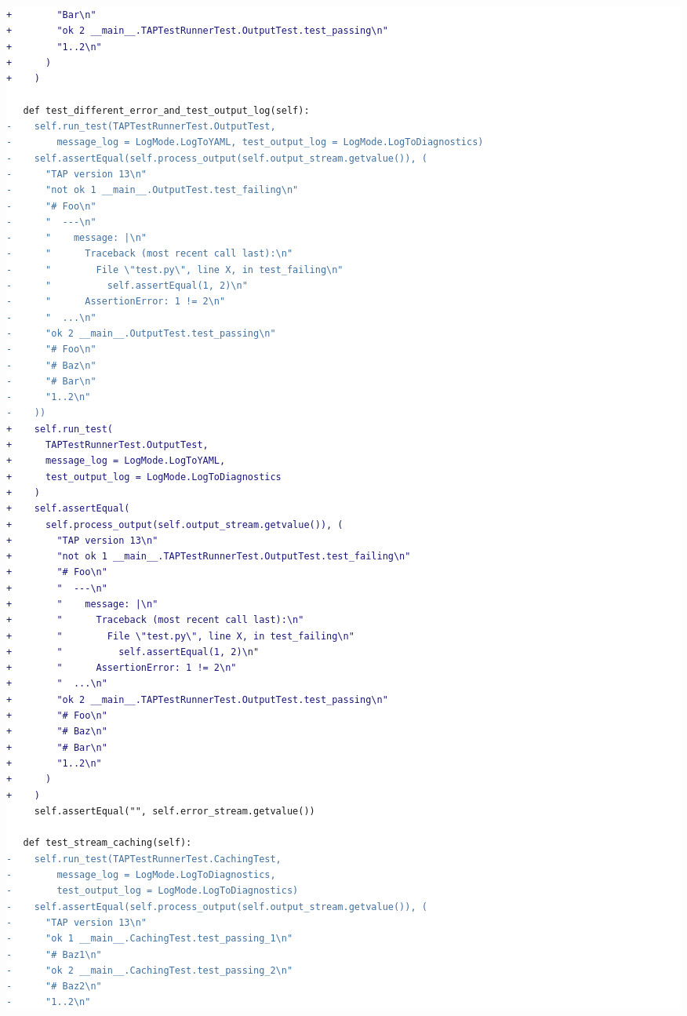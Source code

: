 ```diff
+        "Bar\n"
+        "ok 2 __main__.TAPTestRunnerTest.OutputTest.test_passing\n"
+        "1..2\n"
+      )
+    )
 
   def test_different_error_and_test_output_log(self):
-    self.run_test(TAPTestRunnerTest.OutputTest, 
-        message_log = LogMode.LogToYAML, test_output_log = LogMode.LogToDiagnostics)
-    self.assertEqual(self.process_output(self.output_stream.getvalue()), (
-      "TAP version 13\n"
-      "not ok 1 __main__.OutputTest.test_failing\n"
-      "# Foo\n"
-      "  ---\n"
-      "    message: |\n"  
-      "      Traceback (most recent call last):\n"  
-      "        File \"test.py\", line X, in test_failing\n"  
-      "          self.assertEqual(1, 2)\n"  
-      "      AssertionError: 1 != 2\n"  
-      "  ...\n"
-      "ok 2 __main__.OutputTest.test_passing\n"
-      "# Foo\n"
-      "# Baz\n"
-      "# Bar\n"
-      "1..2\n"
-    ))
+    self.run_test(
+      TAPTestRunnerTest.OutputTest,
+      message_log = LogMode.LogToYAML,
+      test_output_log = LogMode.LogToDiagnostics
+    )
+    self.assertEqual(
+      self.process_output(self.output_stream.getvalue()), (
+        "TAP version 13\n"
+        "not ok 1 __main__.TAPTestRunnerTest.OutputTest.test_failing\n"
+        "# Foo\n"
+        "  ---\n"
+        "    message: |\n"
+        "      Traceback (most recent call last):\n"
+        "        File \"test.py\", line X, in test_failing\n"
+        "          self.assertEqual(1, 2)\n"
+        "      AssertionError: 1 != 2\n"
+        "  ...\n"
+        "ok 2 __main__.TAPTestRunnerTest.OutputTest.test_passing\n"
+        "# Foo\n"
+        "# Baz\n"
+        "# Bar\n"
+        "1..2\n"
+      )
+    )
     self.assertEqual("", self.error_stream.getvalue())
 
   def test_stream_caching(self):
-    self.run_test(TAPTestRunnerTest.CachingTest, 
-        message_log = LogMode.LogToDiagnostics, 
-        test_output_log = LogMode.LogToDiagnostics)
-    self.assertEqual(self.process_output(self.output_stream.getvalue()), (
-      "TAP version 13\n"
-      "ok 1 __main__.CachingTest.test_passing_1\n"
-      "# Baz1\n"
-      "ok 2 __main__.CachingTest.test_passing_2\n"
-      "# Baz2\n"
-      "1..2\n"
```